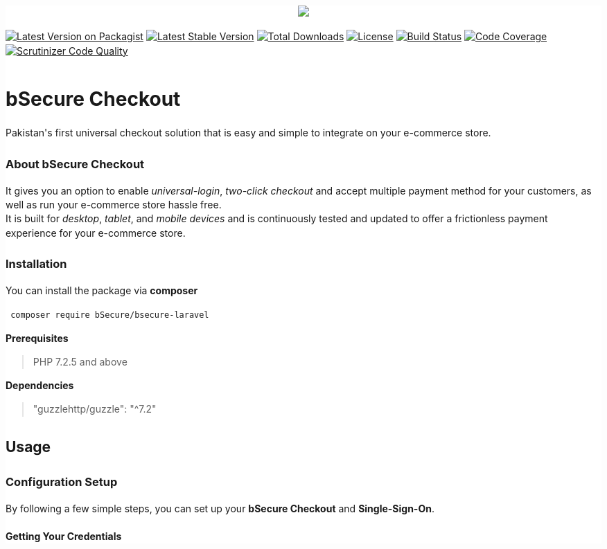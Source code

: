 <p align="center">
  <img src="https://bsecure-dev.s3-eu-west-1.amazonaws.com/dev/react_app/assets/secure_logo.png" width="400px" position="center">
</p>



[![Latest Version on Packagist](https://img.shields.io/packagist/v/bsecure/bsecure-laravel.svg?style=flat-square)](https://packagist.org/packages/bsecure/bsecure-laravel)
[![Latest Stable Version](https://poser.pugx.org/bsecure/bsecure-laravel/v)](//packagist.org/packages/bsecure/bsecure-laravel) 
[![Total Downloads](https://img.shields.io/packagist/dt/bsecure/bsecure-laravel.svg?style=flat-square)](https://packagist.org/packages/bsecure/bsecure-laravel)
[![License](https://poser.pugx.org/bsecure/bsecure-laravel/license)](//packagist.org/packages/bsecure/bsecure-laravel)
[![Build Status](https://scrutinizer-ci.com/g/bSecureCheckout/bsecure-laravel/badges/build.png?b=master)](https://scrutinizer-ci.com/g/bSecureCheckout/bsecure-laravel/build-status/master)
[![Code Coverage](https://scrutinizer-ci.com/g/bSecureCheckout/bsecure-laravel/badges/coverage.png?b=master)](https://scrutinizer-ci.com/g/bSecureCheckout/bsecure-laravel/?branch=master)
[![Scrutinizer Code Quality](https://scrutinizer-ci.com/g/bSecureCheckout/bsecure-laravel/badges/quality-score.png?b=master)](https://scrutinizer-ci.com/g/bSecureCheckout/bsecure-laravel/?branch=master)

bSecure Checkout 
=========================
Pakistan's first universal checkout solution that is easy and simple to integrate on your e-commerce store. 

### About bSecure Checkout ##

It gives you an option to enable *universal-login*, *two-click checkout* and accept multiple payment method for your customers, as well as run your e-commerce store hassle free.\
It is built for *desktop*, *tablet*, and *mobile devices* and is continuously tested and updated to offer a frictionless payment experience for your e-commerce store.


### Installation
You can install the package via **composer**

`` composer require bSecure/bsecure-laravel``

**Prerequisites** 

>PHP 7.2.5 and above

**Dependencies**

>"guzzlehttp/guzzle": "^7.2"

## Usage

### Configuration Setup

By following a few simple steps, you can set up your **bSecure Checkout** and **Single-Sign-On**. 

#### Getting Your Credentials
